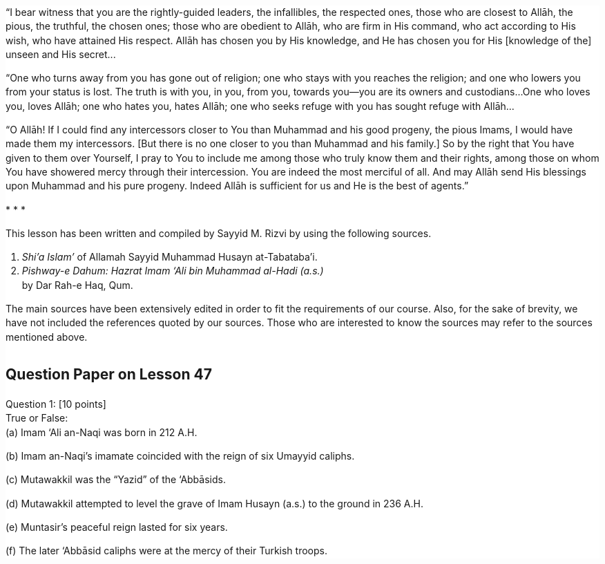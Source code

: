 “I bear witness that you are the rightly-guided leaders, the
infallibles, the respected ones, those who are closest to Allāh, the
pious, the truthful, the chosen ones; those who are obedient to Allāh,
who are firm in His command, who act according to His wish, who have
attained His respect. Allāh has chosen you by His knowledge, and He has
chosen you for His [knowledge of the] unseen and His secret...

“One who turns away from you has gone out of religion; one who stays
with you reaches the religion; and one who lowers you from your status
is lost. The truth is with you, in you, from you, towards you—you are
its owners and custodians...One who loves you, loves Allāh; one who
hates you, hates Allāh; one who seeks refuge with you has sought refuge
with Allāh...

“O Allāh! If I could find any intercessors closer to You than Muhammad
and his good progeny, the pious Imams, I would have made them my
intercessors. [But there is no one closer to you than Muhammad and his
family.] So by the right that You have given to them over Yourself, I
pray to You to include me among those who truly know them and their
rights, among those on whom You have showered mercy through their
intercession. You are indeed the most merciful of all. And may Allāh
send His blessings upon Muhammad and his pure progeny. Indeed Allāh is
sufficient for us and He is the best of agents.”

\* \* \*

This lesson has been written and compiled by Sayyid M. Rizvi by using
the following sources.  
 1. *Shi’a Islam’* of Allamah Sayyid Muhammad Husayn at-Tabataba’i.  
 2. *Pishway-e Dahum: Hazrat Imam ‘Ali bin Muhammad al-Hadi (a.s.)*  
 by Dar Rah-e Haq, Qum.

The main sources have been extensively edited in order to fit the
requirements of our course. Also, for the sake of brevity, we have not
included the references quoted by our sources. Those who are interested
to know the sources may refer to the sources mentioned above.

Question Paper on Lesson 47
---------------------------

Question 1: [10 points]  
 True or False:  
 (a) Imam ‘Ali an-Naqi was born in 212 A.H.

(b) Imam an-Naqi’s imamate coincided with the reign of six Umayyid
caliphs.

(c) Mutawakkil was the “Yazid” of the ‘Abbāsids.

(d) Mutawakkil attempted to level the grave of Imam Husayn (a.s.) to the
ground in 236 A.H.

(e) Muntasir’s peaceful reign lasted for six years.

(f) The later ‘Abbāsid caliphs were at the mercy of their Turkish
troops.


[^1]: That is, the ‘Abbāsids who desend from ‘Abbās, the Prophet’s